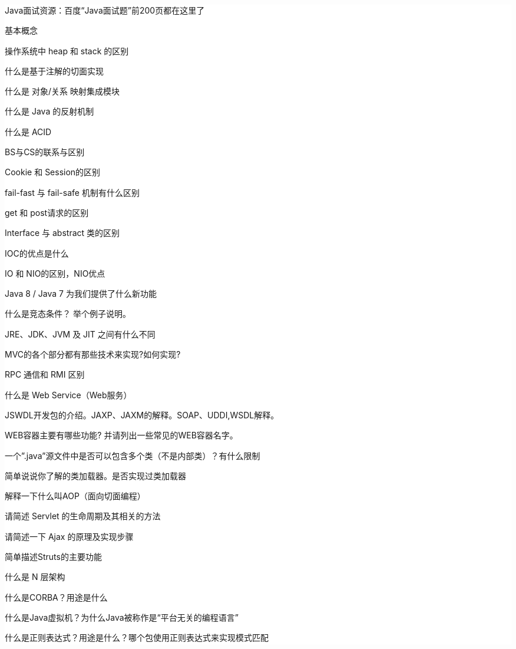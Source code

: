 Java面试资源：百度“Java面试题”前200页都在这里了

基本概念



操作系统中 heap 和 stack 的区别

什么是基于注解的切面实现

什么是 对象/关系 映射集成模块

什么是 Java 的反射机制

什么是 ACID

BS与CS的联系与区别

Cookie 和 Session的区别

fail-fast 与 fail-safe 机制有什么区别

get 和 post请求的区别

Interface 与 abstract 类的区别

IOC的优点是什么

IO 和 NIO的区别，NIO优点

Java 8 / Java 7 为我们提供了什么新功能

什么是竞态条件？ 举个例子说明。

JRE、JDK、JVM 及 JIT 之间有什么不同

MVC的各个部分都有那些技术来实现?如何实现?

RPC 通信和 RMI 区别

什么是 Web Service（Web服务）

JSWDL开发包的介绍。JAXP、JAXM的解释。SOAP、UDDI,WSDL解释。

WEB容器主要有哪些功能? 并请列出一些常见的WEB容器名字。

一个”.java”源文件中是否可以包含多个类（不是内部类）？有什么限制

简单说说你了解的类加载器。是否实现过类加载器

解释一下什么叫AOP（面向切面编程）

请简述 Servlet 的生命周期及其相关的方法

请简述一下 Ajax 的原理及实现步骤

简单描述Struts的主要功能

什么是 N 层架构

什么是CORBA？用途是什么

什么是Java虚拟机？为什么Java被称作是“平台无关的编程语言”

什么是正则表达式？用途是什么？哪个包使用正则表达式来实现模式匹配
